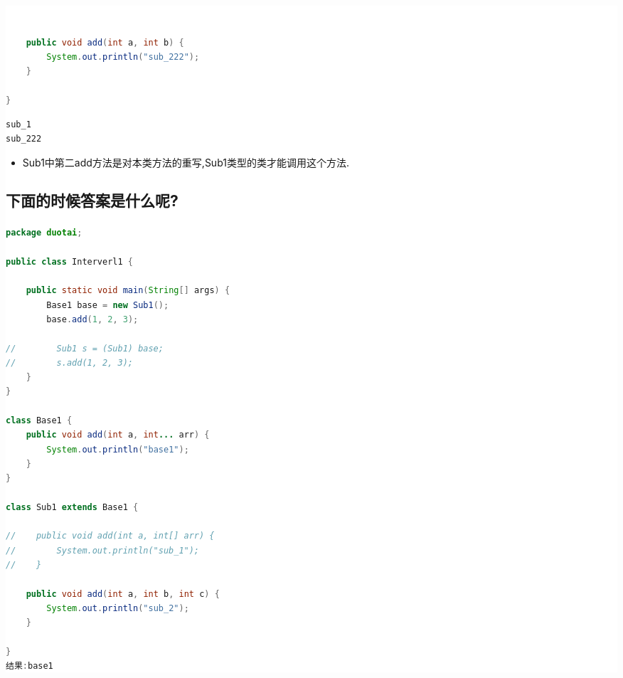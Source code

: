 ```java


	public void add(int a, int b) {
		System.out.println("sub_222");
	}

}
```

```java
sub_1
sub_222
```

* Sub1中第二add方法是对本类方法的重写,Sub1类型的类才能调用这个方法.

## 下面的时候答案是什么呢?

```java
package duotai;

public class Interverl1 {

    public static void main(String[] args) {
        Base1 base = new Sub1();
        base.add(1, 2, 3);

//        Sub1 s = (Sub1) base;
//        s.add(1, 2, 3);
    }
}

class Base1 {
    public void add(int a, int... arr) {
        System.out.println("base1");
    }
}

class Sub1 extends Base1 {

//    public void add(int a, int[] arr) {
//        System.out.println("sub_1");
//    }

    public void add(int a, int b, int c) {
        System.out.println("sub_2");
    }

}
结果:base1
```
